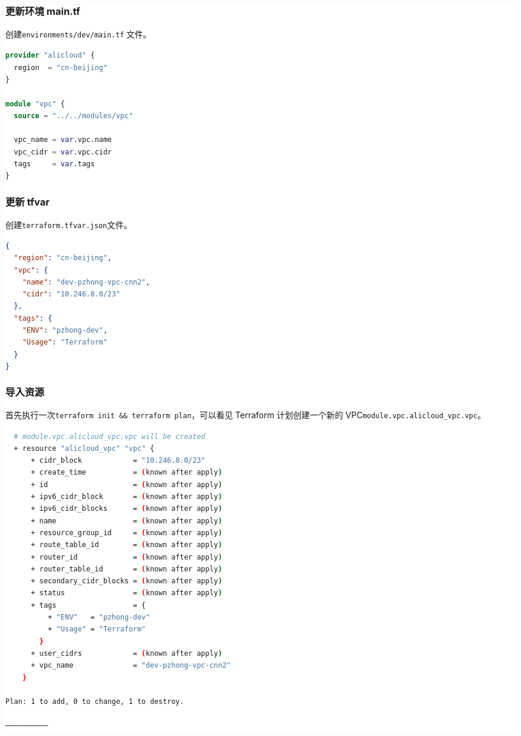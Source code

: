 ### 更新环境 main.tf

创建`environments/dev/main.tf` 文件。

```tf
provider "alicloud" {
  region  = "cn-beijing"
}

module "vpc" {
  source = "../../modules/vpc"

  vpc_name = var.vpc.name
  vpc_cidr = var.vpc.cidr
  tags     = var.tags
}
```

### 更新 tfvar

创建`terraform.tfvar.json`文件。

```json
{
  "region": "cn-beijing",
  "vpc": {
    "name": "dev-pzhong-vpc-cnn2",
    "cidr": "10.246.8.0/23"
  },
  "tags": {
    "ENV": "pzhong-dev",
    "Usage": "Terraform"
  }
}
```

### 导入资源

首先执行一次`terraform init && terraform plan`，可以看见 Terraform 计划创建一个新的 VPC`module.vpc.alicloud_vpc.vpc`。

```bash
  # module.vpc.alicloud_vpc.vpc will be created
  + resource "alicloud_vpc" "vpc" {
      + cidr_block            = "10.246.8.0/23"
      + create_time           = (known after apply)
      + id                    = (known after apply)
      + ipv6_cidr_block       = (known after apply)
      + ipv6_cidr_blocks      = (known after apply)
      + name                  = (known after apply)
      + resource_group_id     = (known after apply)
      + route_table_id        = (known after apply)
      + router_id             = (known after apply)
      + router_table_id       = (known after apply)
      + secondary_cidr_blocks = (known after apply)
      + status                = (known after apply)
      + tags                  = {
          + "ENV"   = "pzhong-dev"
          + "Usage" = "Terraform"
        }
      + user_cidrs            = (known after apply)
      + vpc_name              = "dev-pzhong-vpc-cnn2"
    }

Plan: 1 to add, 0 to change, 1 to destroy.

──────────
```